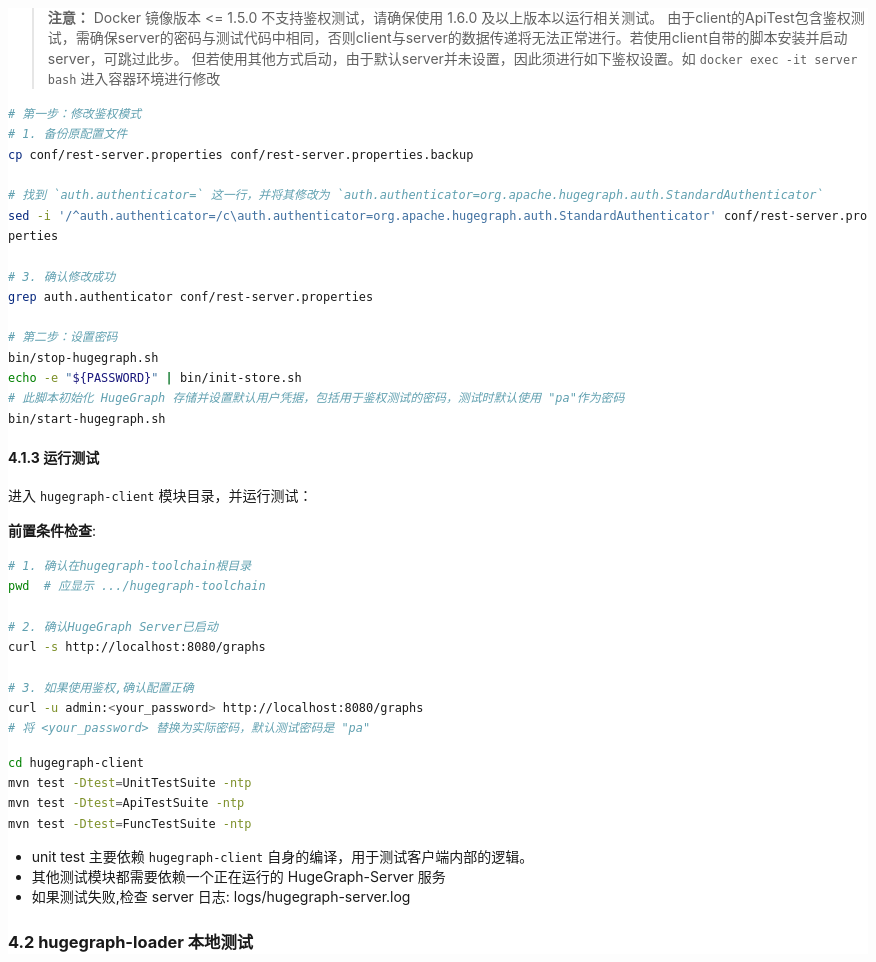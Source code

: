 > **注意：** Docker 镜像版本 <= 1.5.0 不支持鉴权测试，请确保使用 1.6.0 及以上版本以运行相关测试。
由于client的ApiTest包含鉴权测试，需确保server的密码与测试代码中相同，否则client与server的数据传递将无法正常进行。若使用client自带的脚本安装并启动server，可跳过此步。
但若使用其他方式启动，由于默认server并未设置，因此须进行如下鉴权设置。如 `docker exec -it server bash`  进入容器环境进行修改

```bash
# 第一步：修改鉴权模式
# 1. 备份原配置文件
cp conf/rest-server.properties conf/rest-server.properties.backup

# 找到 `auth.authenticator=` 这一行，并将其修改为 `auth.authenticator=org.apache.hugegraph.auth.StandardAuthenticator`
sed -i '/^auth.authenticator=/c\auth.authenticator=org.apache.hugegraph.auth.StandardAuthenticator' conf/rest-server.properties

# 3. 确认修改成功
grep auth.authenticator conf/rest-server.properties

# 第二步：设置密码
bin/stop-hugegraph.sh
echo -e "${PASSWORD}" | bin/init-store.sh 
# 此脚本初始化 HugeGraph 存储并设置默认用户凭据，包括用于鉴权测试的密码，测试时默认使用 "pa"作为密码
bin/start-hugegraph.sh
```

#### 4.1.3 运行测试

进入 `hugegraph-client` 模块目录，并运行测试：

**前置条件检查**:
```bash
# 1. 确认在hugegraph-toolchain根目录
pwd  # 应显示 .../hugegraph-toolchain

# 2. 确认HugeGraph Server已启动
curl -s http://localhost:8080/graphs

# 3. 如果使用鉴权,确认配置正确
curl -u admin:<your_password> http://localhost:8080/graphs 
# 将 <your_password> 替换为实际密码，默认测试密码是 "pa"
```

```bash
cd hugegraph-client
mvn test -Dtest=UnitTestSuite -ntp
mvn test -Dtest=ApiTestSuite -ntp
mvn test -Dtest=FuncTestSuite -ntp
```

*   unit test 主要依赖 `hugegraph-client` 自身的编译，用于测试客户端内部的逻辑。
*   其他测试模块都需要依赖一个正在运行的 HugeGraph-Server 服务
*   如果测试失败,检查 server 日志: logs/hugegraph-server.log

### 4.2 hugegraph-loader 本地测试

